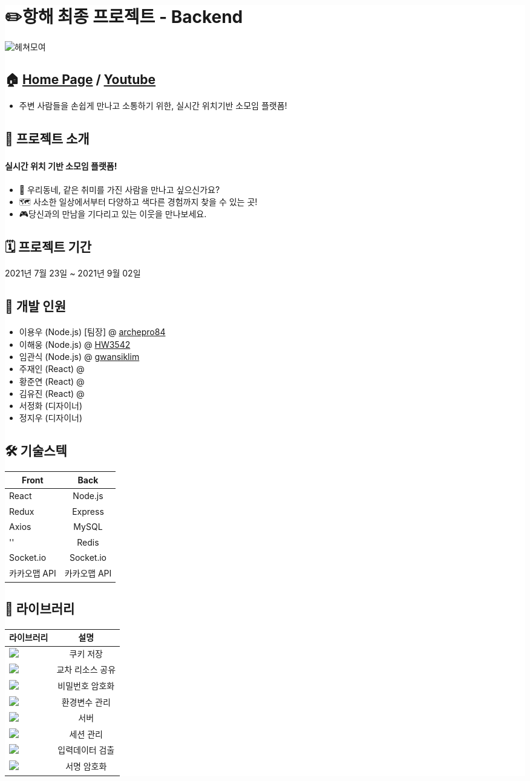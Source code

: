 # ✏️항해 최종 프로젝트 - Backend
![헤쳐모여](https://user-images.githubusercontent.com/47944165/131612195-a6ef2741-f344-4c67-9e07-84e8d2f0b7df.png)


## 🏠 [Home Page](https://moyeora.org) / [Youtube](https://youtu.be/MpwPiutwqaY)
- 주변 사람들을 손쉽게 만나고 소통하기 위한, 실시간 위치기반 소모임 플랫폼!

## 🚩 프로젝트 소개
#### 실시간 위치 기반 소모임 플랫폼!

 - 👫 우리동네, 같은 취미를 가진 사람을 만나고 싶으신가요?
 - 🗺 사소한 일상에서부터 다양하고 색다른 경험까지 찾을 수 있는 곳!
 - 🎮당신과의 만남을 기다리고 있는 이웃을 만나보세요.


## 🗓 프로젝트 기간
2021년 7월 23일 ~ 2021년 9월 02일


## 👥 개발 인원
- 이용우 (Node.js) [팀장] @ [archepro84](https://github.com/archepro84)
- 이해웅 (Node.js) @ [HW3542](https://github.com/HW3542)
- 임관식 (Node.js) @ [gwansiklim](https://github.com/gwansiklim)
- 주재인 (React) @ []()
- 황준연 (React) @ []()
- 김유진 (React) @ []()
- 서정화 (디자이너)
- 정지우 (디자이너)


## 🛠 기술스텍

Front | Back
---|:---:
React | Node.js
Redux | Express
Axios | MySQL
'' | Redis
Socket.io | Socket.io
카카오맵 API | 카카오맵 API


## 📖 라이브러리

라이브러리 | 설명
---|:---:
<img src='https://img.shields.io/badge/cookie--parser-1.4.5-lightgrey'>  | 쿠키 저장
<img src='https://img.shields.io/badge/cors-2.8.5-lightgrey'> | 교차 리소스 공유
<img src='https://img.shields.io/badge/crypto--js-4.1.1-lightgrey'> | 비밀번호 암호화
<img src='https://img.shields.io/badge/dotenv-10.0.0-lightgrey'>  | 환경변수 관리
<img src='https://img.shields.io/badge/express-4.17.1-lightgrey'> | 서버
<img src='https://img.shields.io/badge/express--session-1.17.2-lightgrey'> | 세션 관리
<img src='https://img.shields.io/badge/joi-17.4.1-lightgrey'>  | 입력데이터 검출
<img src='https://img.shields.io/badge/jsonwebtoken-8.5.1-lightgrey'>  | 서명 암호화
